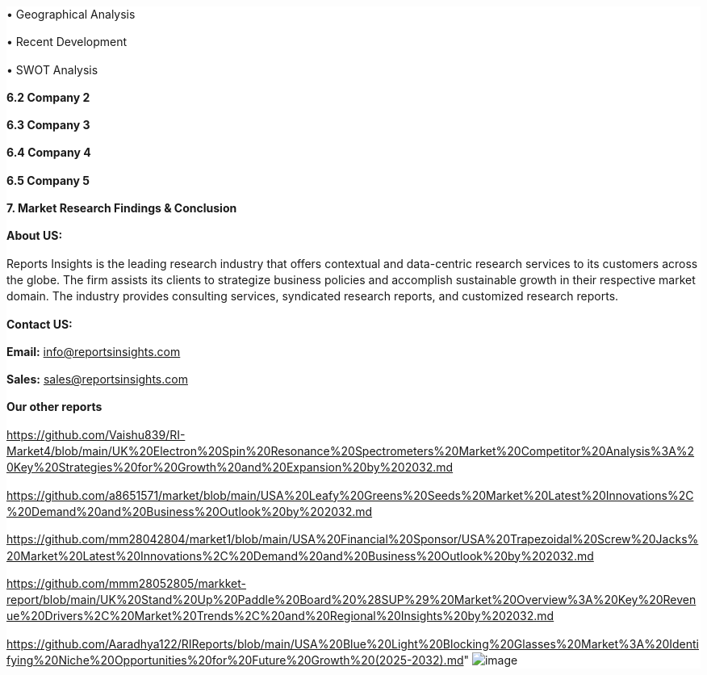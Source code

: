 • Geographical Analysis

• Recent Development

• SWOT Analysis

<strong>6.2 Company 2</strong>

<strong>6.3 Company 3</strong>

<strong>6.4 Company 4</strong>

<strong>6.5 Company 5</strong>

<strong>7. Market Research Findings &amp; Conclusion</strong>

<strong>About US:</strong>

Reports Insights is the leading research industry that offers contextual and data-centric research services to its customers across the globe. The firm assists its clients to strategize business policies and accomplish sustainable growth in their respective market domain. The industry provides consulting services, syndicated research reports, and customized research reports.

<strong>Contact US:</strong>

<p class=""""><b>Email:</b> <a href=mailto:info@reportsinsights.com>info@reportsinsights.com</a></p>
<p class=""""><b>Sales:</b> <a href=mailto:sales@reportsinsights.com>sales@reportsinsights.com</a></p>

<strong>Our other reports</strong>

<a href=https://github.com/Vaishu839/RI-Market4/blob/main/UK%20Electron%20Spin%20Resonance%20Spectrometers%20Market%20Competitor%20Analysis%3A%20Key%20Strategies%20for%20Growth%20and%20Expansion%20by%202032.md>https://github.com/Vaishu839/RI-Market4/blob/main/UK%20Electron%20Spin%20Resonance%20Spectrometers%20Market%20Competitor%20Analysis%3A%20Key%20Strategies%20for%20Growth%20and%20Expansion%20by%202032.md</a>

<a href=https://github.com/a8651571/market/blob/main/USA%20Leafy%20Greens%20Seeds%20Market%20Latest%20Innovations%2C%20Demand%20and%20Business%20Outlook%20by%202032.md>https://github.com/a8651571/market/blob/main/USA%20Leafy%20Greens%20Seeds%20Market%20Latest%20Innovations%2C%20Demand%20and%20Business%20Outlook%20by%202032.md</a>

<a href=https://github.com/mm28042804/market1/blob/main/USA%20Financial%20Sponsor/USA%20Trapezoidal%20Screw%20Jacks%20Market%20Latest%20Innovations%2C%20Demand%20and%20Business%20Outlook%20by%202032.md>https://github.com/mm28042804/market1/blob/main/USA%20Financial%20Sponsor/USA%20Trapezoidal%20Screw%20Jacks%20Market%20Latest%20Innovations%2C%20Demand%20and%20Business%20Outlook%20by%202032.md</a>

<a href=https://github.com/mmm28052805/markket-report/blob/main/UK%20Stand%20Up%20Paddle%20Board%20%28SUP%29%20Market%20Overview%3A%20Key%20Revenue%20Drivers%2C%20Market%20Trends%2C%20and%20Regional%20Insights%20by%202032.md>https://github.com/mmm28052805/markket-report/blob/main/UK%20Stand%20Up%20Paddle%20Board%20%28SUP%29%20Market%20Overview%3A%20Key%20Revenue%20Drivers%2C%20Market%20Trends%2C%20and%20Regional%20Insights%20by%202032.md</a>

<a href=https://github.com/Aaradhya122/RIReports/blob/main/USA%20Blue%20Light%20Blocking%20Glasses%20Market%3A%20Identifying%20Niche%20Opportunities%20for%20Future%20Growth%20(2025-2032).md>https://github.com/Aaradhya122/RIReports/blob/main/USA%20Blue%20Light%20Blocking%20Glasses%20Market%3A%20Identifying%20Niche%20Opportunities%20for%20Future%20Growth%20(2025-2032).md</a>"
![image](https://github.com/user-attachments/assets/bf476871-9019-4382-ae2d-bdeece623b7b)
